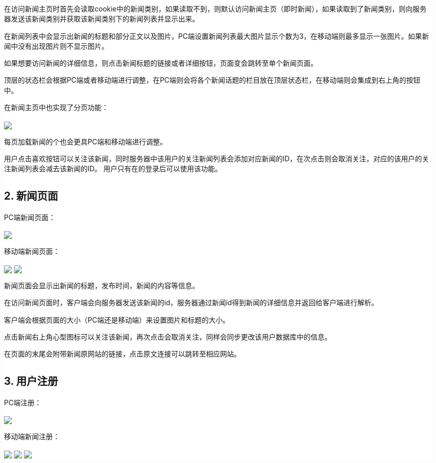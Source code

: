 
在访问新闻主页时首先会读取cookie中的新闻类别，如果读取不到，则默认访问新闻主页（即时新闻），如果读取到了新闻类别，则向服务器发送该新闻类别并获取该新闻类别下的新闻列表并显示出来。

在新闻列表中会显示出新闻的标题和部分正文以及图片，PC端设置新闻列表最大图片显示个数为3，在移动端则最多显示一张图片。如果新闻中没有出现图片则不显示图片。

如果想要访问新闻的详细信息，则点击新闻标题的链接或者详细按钮，页面变会跳转至单个新闻页面。

顶层的状态栏会根据PC端或者移动端进行调整，在PC端则会将各个新闻话题的栏目放在顶层状态栏，在移动端则会集成到右上角的按钮中。

在新闻主页中也实现了分页功能：

<img src="https://raw.githubusercontent.com/TaiyouDong/NewsAggregationWebsiteKoa2/master/image/PChome2.png" height="400" align=center />


每页加载新闻的个也会更具PC端和移动端进行调整。

用户点击喜欢按钮可以关注该新闻，同时服务器中该用户的关注新闻列表会添加对应新闻的ID，在次点击则会取消关注，对应的该用户的关注新闻列表会减去该新闻的ID。
用户只有在的登录后可以使用该功能。

## 2. 新闻页面

PC端新闻页面：

<img src="https://raw.githubusercontent.com/TaiyouDong/NewsAggregationWebsiteKoa2/master/image/PCnews1.png" height="400" align=center />


移动端新闻页面：
<div>
<img src="https://raw.githubusercontent.com/TaiyouDong/NewsAggregationWebsiteKoa2/master/image/APPnews1.png" height="450" align=center />
<img src="https://raw.githubusercontent.com/TaiyouDong/NewsAggregationWebsiteKoa2/master/image/APPnews2.png" height="450" align=center />
</div>

新闻页面会显示出新闻的标题，发布时间，新闻的内容等信息。

在访问新闻页面时，客户端会向服务器发送该新闻的id，服务器通过新闻id得到新闻的详细信息并返回给客户端进行解析。

客户端会根据页面的大小（PC端还是移动端）来设置图片和标题的大小。

点击新闻右上角心型图标可以关注该新闻，再次点击会取消关注，同样会同步更改该用户数据库中的信息。

在页面的末尾会附带新闻原网站的链接，点击原文连接可以跳转至相应网站。

## 3. 用户注册

PC端注册：

<img src="https://raw.githubusercontent.com/TaiyouDong/NewsAggregationWebsiteKoa2/master/image/PCregister1.png" height="400" align=center />

移动端新闻注册：
<div>
<img src="https://raw.githubusercontent.com/TaiyouDong/NewsAggregationWebsiteKoa2/master/image/APPregister1.png" height="390" align=center />
<img src="https://raw.githubusercontent.com/TaiyouDong/NewsAggregationWebsiteKoa2/master/image/APPregister2.png" height="390" align=center />
<img src="https://raw.githubusercontent.com/TaiyouDong/NewsAggregationWebsiteKoa2/master/image/APPregister3.png" height="390" align=center />
</div>
